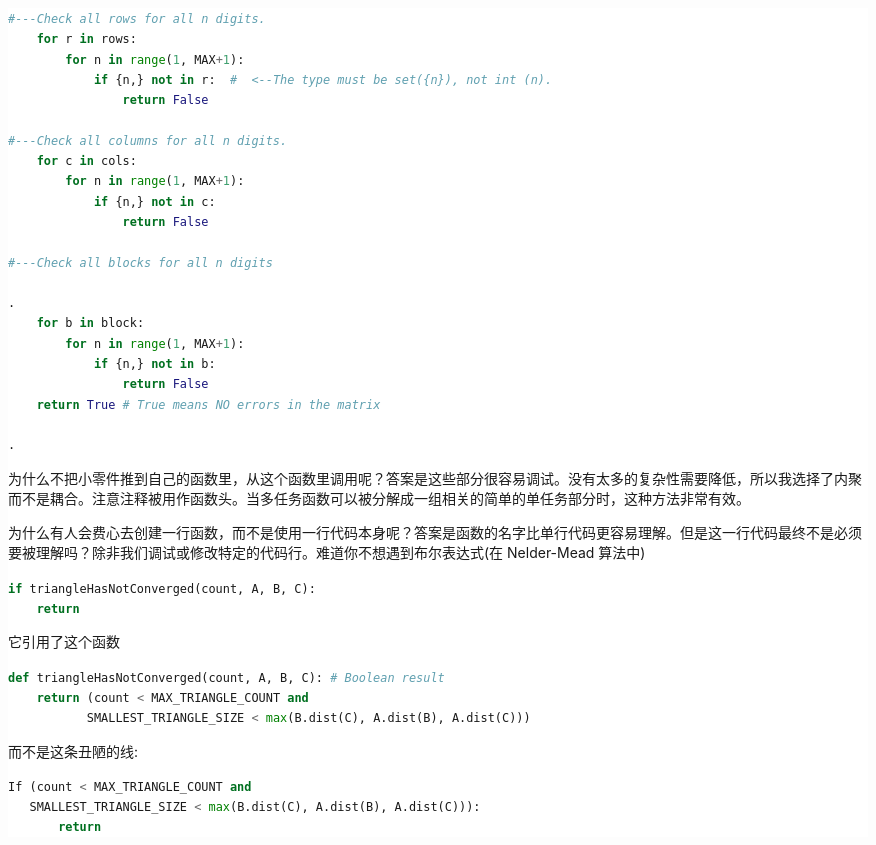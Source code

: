 ```py
#---Check all rows for all n digits.
    for r in rows:
        for n in range(1, MAX+1):
            if {n,} not in r:  #  <--The type must be set({n}), not int (n).
                return False

#---Check all columns for all n digits.
    for c in cols:
        for n in range(1, MAX+1):
            if {n,} not in c:
                return False

#---Check all blocks for all n digits

.
    for b in block:
        for n in range(1, MAX+1):
            if {n,} not in b:
                return False
    return True # True means NO errors in the matrix

.

```

为什么不把小零件推到自己的函数里，从这个函数里调用呢？答案是这些部分很容易调试。没有太多的复杂性需要降低，所以我选择了内聚而不是耦合。注意注释被用作函数头。当多任务函数可以被分解成一组相关的简单的单任务部分时，这种方法非常有效。

为什么有人会费心去创建一行函数，而不是使用一行代码本身呢？答案是函数的名字比单行代码更容易理解。但是这一行代码最终不是必须要被理解吗？除非我们调试或修改特定的代码行。难道你不想遇到布尔表达式(在 Nelder-Mead 算法中)

```py
if triangleHasNotConverged(count, A, B, C):
    return  

```

它引用了这个函数

```py
def triangleHasNotConverged(count, A, B, C): # Boolean result
    return (count < MAX_TRIANGLE_COUNT and
           SMALLEST_TRIANGLE_SIZE < max(B.dist(C), A.dist(B), A.dist(C)))

```

而不是这条丑陋的线:

```py
If (count < MAX_TRIANGLE_COUNT and
   SMALLEST_TRIANGLE_SIZE < max(B.dist(C), A.dist(B), A.dist(C))):
       return

```
